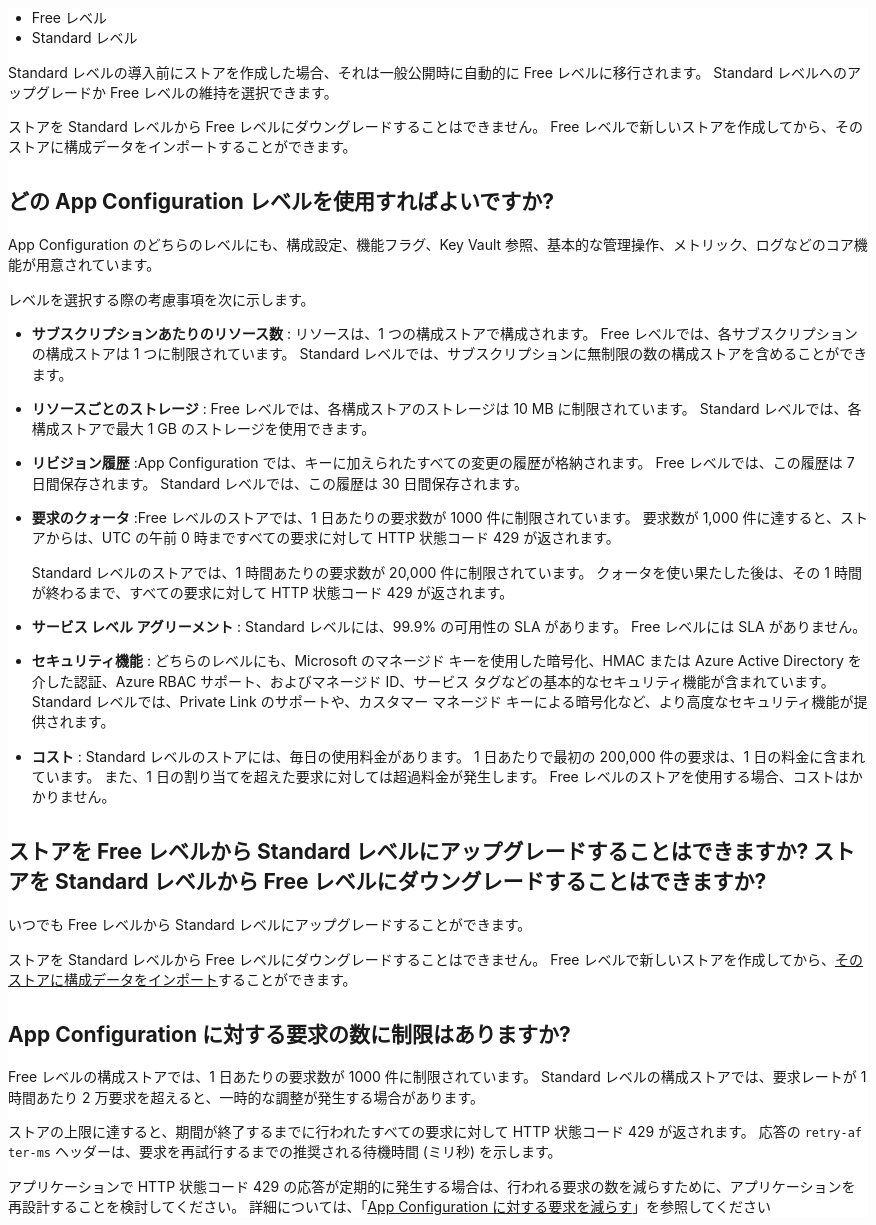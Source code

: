 - Free レベル
- Standard レベル

Standard レベルの導入前にストアを作成した場合、それは一般公開時に自動的に Free レベルに移行されます。 Standard レベルへのアップグレードか Free レベルの維持を選択できます。

ストアを Standard レベルから Free レベルにダウングレードすることはできません。 Free レベルで新しいストアを作成してから、そのストアに構成データをインポートすることができます。

## <a name="which-app-configuration-tier-should-i-use"></a>どの App Configuration レベルを使用すればよいですか?

App Configuration のどちらのレベルにも、構成設定、機能フラグ、Key Vault 参照、基本的な管理操作、メトリック、ログなどのコア機能が用意されています。

レベルを選択する際の考慮事項を次に示します。

- **サブスクリプションあたりのリソース数** : リソースは、1 つの構成ストアで構成されます。 Free レベルでは、各サブスクリプションの構成ストアは 1 つに制限されています。 Standard レベルでは、サブスクリプションに無制限の数の構成ストアを含めることができます。
- **リソースごとのストレージ** : Free レベルでは、各構成ストアのストレージは 10 MB に制限されています。 Standard レベルでは、各構成ストアで最大 1 GB のストレージを使用できます。
- **リビジョン履歴** :App Configuration では、キーに加えられたすべての変更の履歴が格納されます。 Free レベルでは、この履歴は 7 日間保存されます。 Standard レベルでは、この履歴は 30 日間保存されます。
- **要求のクォータ** :Free レベルのストアでは、1 日あたりの要求数が 1000 件に制限されています。 要求数が 1,000 件に達すると、ストアからは、UTC の午前 0 時まですべての要求に対して HTTP 状態コード 429 が返されます。

    Standard レベルのストアでは、1 時間あたりの要求数が 20,000 件に制限されています。 クォータを使い果たした後は、その 1 時間が終わるまで、すべての要求に対して HTTP 状態コード 429 が返されます。

- **サービス レベル アグリーメント** : Standard レベルには、99.9% の可用性の SLA があります。 Free レベルには SLA がありません。
- **セキュリティ機能** : どちらのレベルにも、Microsoft のマネージド キーを使用した暗号化、HMAC または Azure Active Directory を介した認証、Azure RBAC サポート、およびマネージド ID、サービス タグなどの基本的なセキュリティ機能が含まれています。 Standard レベルでは、Private Link のサポートや、カスタマー マネージド キーによる暗号化など、より高度なセキュリティ機能が提供されます。
- **コスト** : Standard レベルのストアには、毎日の使用料金があります。 1 日あたりで最初の 200,000 件の要求は、1 日の料金に含まれています。 また、1 日の割り当てを超えた要求に対しては超過料金が発生します。 Free レベルのストアを使用する場合、コストはかかりません。

## <a name="can-i-upgrade-a-store-from-the-free-tier-to-the-standard-tier-can-i-downgrade-a-store-from-the-standard-tier-to-the-free-tier"></a>ストアを Free レベルから Standard レベルにアップグレードすることはできますか? ストアを Standard レベルから Free レベルにダウングレードすることはできますか?

いつでも Free レベルから Standard レベルにアップグレードすることができます。

ストアを Standard レベルから Free レベルにダウングレードすることはできません。 Free レベルで新しいストアを作成してから、[そのストアに構成データをインポート](howto-import-export-data.md)することができます。

## <a name="are-there-any-limits-on-the-number-of-requests-made-to-app-configuration"></a>App Configuration に対する要求の数に制限はありますか?

Free レベルの構成ストアでは、1 日あたりの要求数が 1000 件に制限されています。 Standard レベルの構成ストアでは、要求レートが 1 時間あたり 2 万要求を超えると、一時的な調整が発生する場合があります。

ストアの上限に達すると、期間が終了するまでに行われたすべての要求に対して HTTP 状態コード 429 が返されます。 応答の `retry-after-ms` ヘッダーは、要求を再試行するまでの推奨される待機時間 (ミリ秒) を示します。

アプリケーションで HTTP 状態コード 429 の応答が定期的に発生する場合は、行われる要求の数を減らすために、アプリケーションを再設計することを検討してください。 詳細については、「[App Configuration に対する要求を減らす](./howto-best-practices.md#reduce-requests-made-to-app-configuration)」を参照してください

